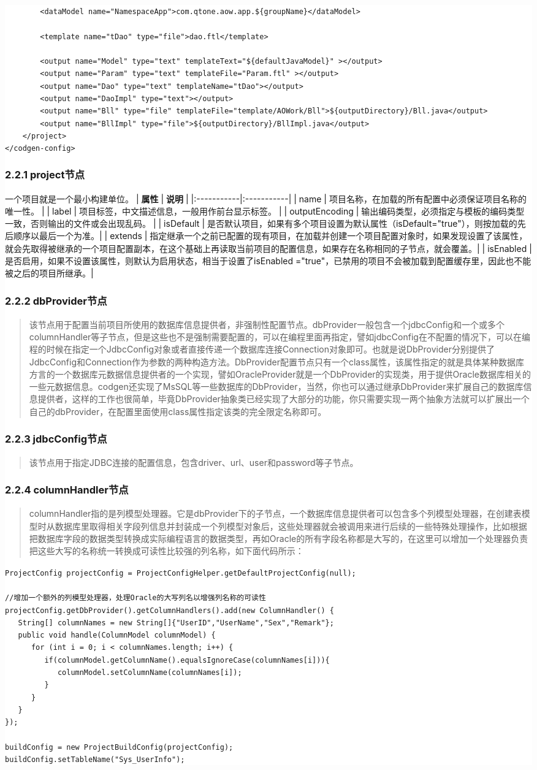 ```
		<dataModel name="NamespaceApp">com.qtone.aow.app.${groupName}</dataModel>
				
		<template name="tDao" type="file">dao.ftl</template>
		
		<output name="Model" type="text" templateText="${defaultJavaModel}" ></output>
		<output name="Param" type="text" templateFile="Param.ftl" ></output>
		<output name="Dao" type="text" templateName="tDao"></output>
		<output name="DaoImpl" type="text"></output>
		<output name="Bll" type="file" templateFile="template/AOWork/Bll">${outputDirectory}/Bll.java</output>
		<output name="BllImpl" type="file">${outputDirectory}/BllImpl.java</output>
	</project>
</codgen-config>
```
### 2.2.1 project节点 ###
一个项目就是一个最小构建单位。
| **属性** | **说明** |
|:-----------|:-----------|
| name       | 项目名称，在加载的所有配置中必须保证项目名称的唯一性。 |
| label      | 项目标签，中文描述信息，一般用作前台显示标签。 |
| outputEncoding | 输出编码类型，必须指定与模板的编码类型一致，否则输出的文件或会出现乱码。 |
| isDefault  | 是否默认项目，如果有多个项目设置为默认属性（isDefault="true"），则按加载的先后顺序以最后一个为准。|
| extends    | 指定继承一个之前已配置的现有项目，在加载并创建一个项目配置对象时，如果发现设置了该属性，就会先取得被继承的一个项目配置副本，在这个基础上再读取当前项目的配置信息，如果存在名称相同的子节点，就会覆盖。|
| isEnabled  | 是否启用，如果不设置该属性，则默认为启用状态，相当于设置了isEnabled ="true"，已禁用的项目不会被加载到配置缓存里，因此也不能被之后的项目所继承。|

### 2.2.2 dbProvider节点 ###

> 该节点用于配置当前项目所使用的数据库信息提供者，非强制性配置节点。dbProvider一般包含一个jdbcConfig和一个或多个columnHandler等子节点，但是这些也不是强制需要配置的，可以在编程里面再指定，譬如jdbcConfig在不配置的情况下，可以在编程的时候在指定一个JdbcConfig对象或者直接传递一个数据库连接Connection对象即可。也就是说DbProvider分别提供了JdbcConfig和Connection作为参数的两种构造方法。DbProvider配置节点只有一个class属性，该属性指定的就是具体某种数据库方言的一个数据库元数据信息提供者的一个实现，譬如OracleProvider就是一个DbProvider的实现类，用于提供Oracle数据库相关的一些元数据信息。codgen还实现了MsSQL等一些数据库的DbProvider，当然，你也可以通过继承DbProvider来扩展自己的数据库信息提供者，这样的工作也很简单，毕竟DbProvider抽象类已经实现了大部分的功能，你只需要实现一两个抽象方法就可以扩展出一个自己的dbProvider，在配置里面使用class属性指定该类的完全限定名称即可。
### 2.2.3 jdbcConfig节点 ###
> 该节点用于指定JDBC连接的配置信息，包含driver、url、user和password等子节点。
### 2.2.4 columnHandler节点 ###
> columnHandler指的是列模型处理器。它是dbProvider下的子节点，一个数据库信息提供者可以包含多个列模型处理器，在创建表模型时从数据库里取得相关字段列信息并封装成一个列模型对象后，这些处理器就会被调用来进行后续的一些特殊处理操作，比如根据把数据库字段的数据类型转换成实际编程语言的数据类型，再如Oracle的所有字段名称都是大写的，在这里可以增加一个处理器负责把这些大写的名称统一转换成可读性比较强的列名称，如下面代码所示：
```
ProjectConfig projectConfig = ProjectConfigHelper.getDefaultProjectConfig(null);

//增加一个额外的列模型处理器，处理Oracle的大写列名以增强列名称的可读性
projectConfig.getDbProvider().getColumnHandlers().add(new ColumnHandler() {
   String[] columnNames = new String[]{"UserID","UserName","Sex","Remark"};
   public void handle(ColumnModel columnModel) {
      for (int i = 0; i < columnNames.length; i++) {
         if(columnModel.getColumnName().equalsIgnoreCase(columnNames[i])){
            columnModel.setColumnName(columnNames[i]);
         }
      }
   }
});

buildConfig = new ProjectBuildConfig(projectConfig);
buildConfig.setTableName("Sys_UserInfo"); 
```